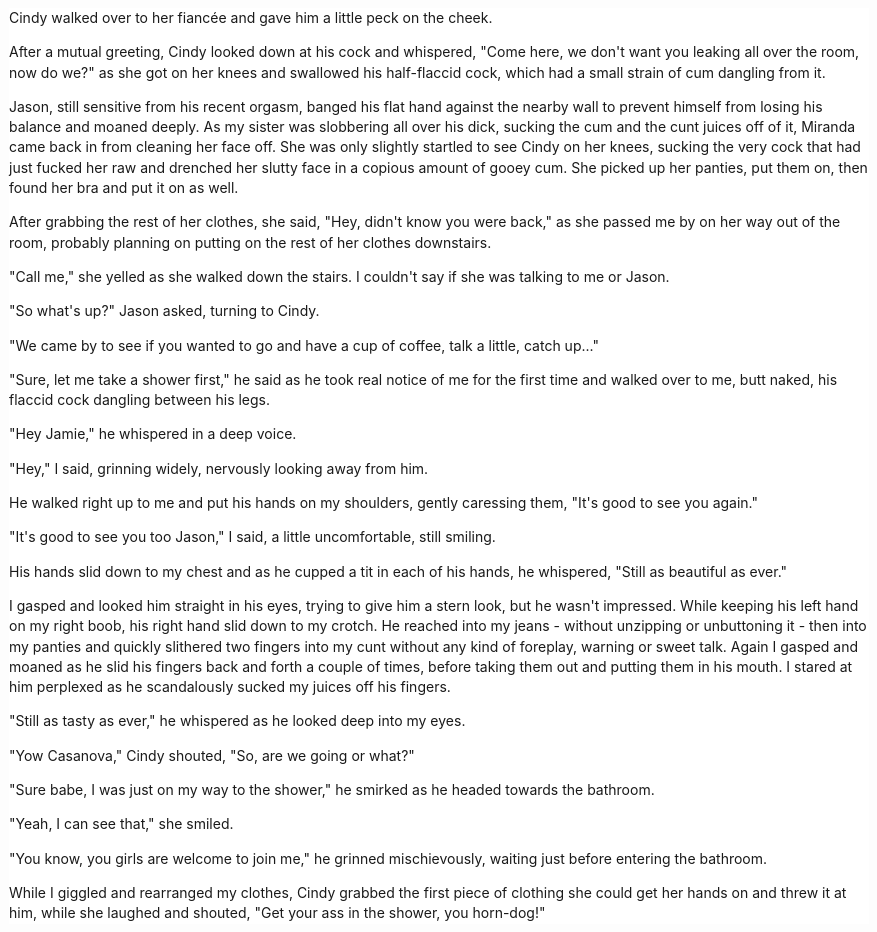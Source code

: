 Cindy walked over to her fiancée and gave him a little peck on the cheek. 

After a mutual greeting, Cindy looked down at his cock and whispered, "Come here, we don't want you leaking all over the room, now do we?" as she got on her knees and swallowed his half-flaccid cock, which had a small strain of cum dangling from it. 

Jason, still sensitive from his recent orgasm, banged his flat hand against the nearby wall to prevent himself from losing his balance and moaned deeply. As my sister was slobbering all over his dick, sucking the cum and the cunt juices off of it, Miranda came back in from cleaning her face off. She was only slightly startled to see Cindy on her knees, sucking the very cock that had just fucked her raw and drenched her slutty face in a copious amount of gooey cum. She picked up her panties, put them on, then found her bra and put it on as well. 

After grabbing the rest of her clothes, she said, "Hey, didn't know you were back," as she passed me by on her way out of the room, probably planning on putting on the rest of her clothes downstairs. 

"Call me," she yelled as she walked down the stairs. I couldn't say if she was talking to me or Jason. 

"So what's up?" Jason asked, turning to Cindy. 

"We came by to see if you wanted to go and have a cup of coffee, talk a little, catch up..." 

"Sure, let me take a shower first," he said as he took real notice of me for the first time and walked over to me, butt naked, his flaccid cock dangling between his legs. 

"Hey Jamie," he whispered in a deep voice. 

"Hey," I said, grinning widely, nervously looking away from him. 

He walked right up to me and put his hands on my shoulders, gently caressing them, "It's good to see you again." 

"It's good to see you too Jason," I said, a little uncomfortable, still smiling. 

His hands slid down to my chest and as he cupped a tit in each of his hands, he whispered, "Still as beautiful as ever." 

I gasped and looked him straight in his eyes, trying to give him a stern look, but he wasn't impressed. While keeping his left hand on my right boob, his right hand slid down to my crotch. He reached into my jeans - without unzipping or unbuttoning it - then into my panties and quickly slithered two fingers into my cunt without any kind of foreplay, warning or sweet talk. Again I gasped and moaned as he slid his fingers back and forth a couple of times, before taking them out and putting them in his mouth. I stared at him perplexed as he scandalously sucked my juices off his fingers. 

"Still as tasty as ever," he whispered as he looked deep into my eyes. 

"Yow Casanova," Cindy shouted, "So, are we going or what?" 

"Sure babe, I was just on my way to the shower," he smirked as he headed towards the bathroom. 

"Yeah, I can see that," she smiled. 

"You know, you girls are welcome to join me," he grinned mischievously, waiting just before entering the bathroom. 

While I giggled and rearranged my clothes, Cindy grabbed the first piece of clothing she could get her hands on and threw it at him, while she laughed and shouted, "Get your ass in the shower, you horn-dog!" 
